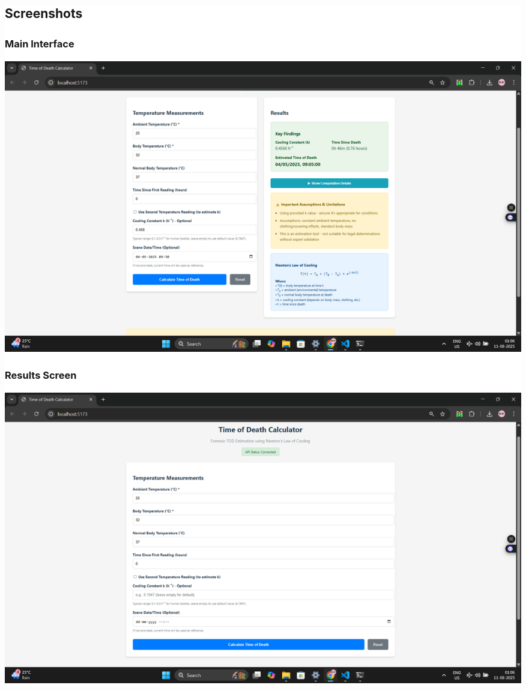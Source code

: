 ## Screenshots

### Main Interface
![Time of Death Calculator - Input Screen](assets/images/screenshot1.png)

### Results Screen
![Time of Death Calculator - Results](assets/images/screenshot2.png)
